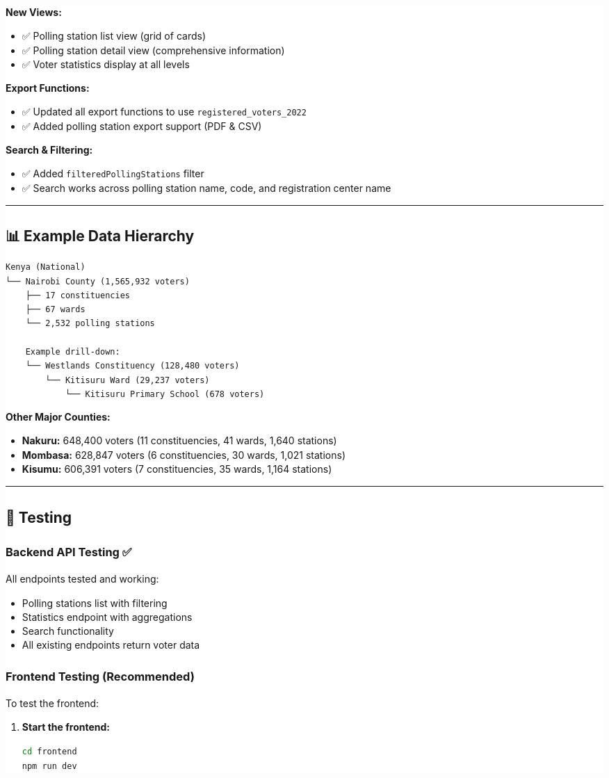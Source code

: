 **New Views:**
- ✅ Polling station list view (grid of cards)
- ✅ Polling station detail view (comprehensive information)
- ✅ Voter statistics display at all levels

**Export Functions:**
- ✅ Updated all export functions to use `registered_voters_2022`
- ✅ Added polling station export support (PDF & CSV)

**Search & Filtering:**
- ✅ Added `filteredPollingStations` filter
- ✅ Search works across polling station name, code, and registration center name

---

## 📊 Example Data Hierarchy

```
Kenya (National)
└── Nairobi County (1,565,932 voters)
    ├── 17 constituencies
    ├── 67 wards
    └── 2,532 polling stations
    
    Example drill-down:
    └── Westlands Constituency (128,480 voters)
        └── Kitisuru Ward (29,237 voters)
            └── Kitisuru Primary School (678 voters)
```

**Other Major Counties:**
- **Nakuru:** 648,400 voters (11 constituencies, 41 wards, 1,640 stations)
- **Mombasa:** 628,847 voters (6 constituencies, 30 wards, 1,021 stations)
- **Kisumu:** 606,391 voters (7 constituencies, 35 wards, 1,164 stations)

---

## 🧪 Testing

### Backend API Testing ✅
All endpoints tested and working:
- Polling stations list with filtering
- Statistics endpoint with aggregations
- Search functionality
- All existing endpoints return voter data

### Frontend Testing (Recommended)
To test the frontend:

1. **Start the frontend:**
   ```bash
   cd frontend
   npm run dev
   ```
